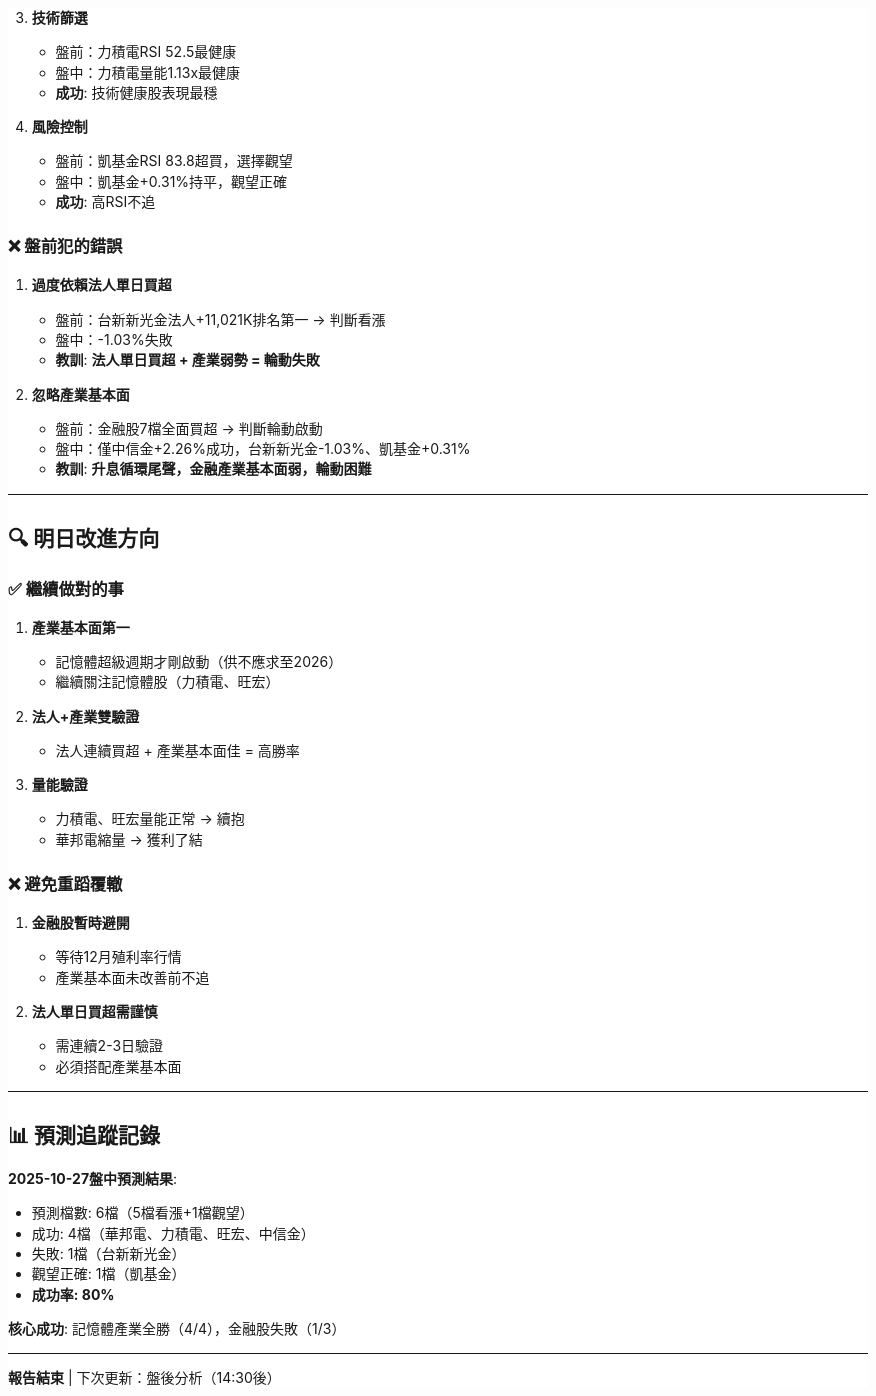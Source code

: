 3. **技術篩選**
   - 盤前：力積電RSI 52.5最健康
   - 盤中：力積電量能1.13x最健康
   - **成功**: 技術健康股表現最穩

4. **風險控制**
   - 盤前：凱基金RSI 83.8超買，選擇觀望
   - 盤中：凱基金+0.31%持平，觀望正確
   - **成功**: 高RSI不追

### ❌ 盤前犯的錯誤

1. **過度依賴法人單日買超**
   - 盤前：台新新光金法人+11,021K排名第一 → 判斷看漲
   - 盤中：-1.03%失敗
   - **教訓**: **法人單日買超 + 產業弱勢 = 輪動失敗**

2. **忽略產業基本面**
   - 盤前：金融股7檔全面買超 → 判斷輪動啟動
   - 盤中：僅中信金+2.26%成功，台新新光金-1.03%、凱基金+0.31%
   - **教訓**: **升息循環尾聲，金融產業基本面弱，輪動困難**

---

## 🔍 明日改進方向

### ✅ 繼續做對的事

1. **產業基本面第一**
   - 記憶體超級週期才剛啟動（供不應求至2026）
   - 繼續關注記憶體股（力積電、旺宏）

2. **法人+產業雙驗證**
   - 法人連續買超 + 產業基本面佳 = 高勝率

3. **量能驗證**
   - 力積電、旺宏量能正常 → 續抱
   - 華邦電縮量 → 獲利了結

### ❌ 避免重蹈覆轍

1. **金融股暫時避開**
   - 等待12月殖利率行情
   - 產業基本面未改善前不追

2. **法人單日買超需謹慎**
   - 需連續2-3日驗證
   - 必須搭配產業基本面

---

## 📊 預測追蹤記錄

**2025-10-27盤中預測結果**:
- 預測檔數: 6檔（5檔看漲+1檔觀望）
- 成功: 4檔（華邦電、力積電、旺宏、中信金）
- 失敗: 1檔（台新新光金）
- 觀望正確: 1檔（凱基金）
- **成功率: 80%**

**核心成功**: 記憶體產業全勝（4/4），金融股失敗（1/3）

---

**報告結束** | 下次更新：盤後分析（14:30後）
